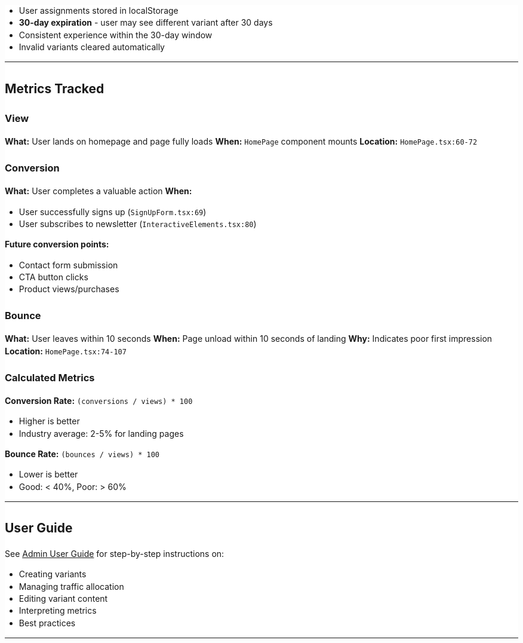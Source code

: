 - User assignments stored in localStorage
- **30-day expiration** - user may see different variant after 30 days
- Consistent experience within the 30-day window
- Invalid variants cleared automatically

---

## Metrics Tracked

### View
**What:** User lands on homepage and page fully loads
**When:** `HomePage` component mounts
**Location:** `HomePage.tsx:60-72`

### Conversion
**What:** User completes a valuable action
**When:**
- User successfully signs up (`SignUpForm.tsx:69`)
- User subscribes to newsletter (`InteractiveElements.tsx:80`)

**Future conversion points:**
- Contact form submission
- CTA button clicks
- Product views/purchases

### Bounce
**What:** User leaves within 10 seconds
**When:** Page unload within 10 seconds of landing
**Why:** Indicates poor first impression
**Location:** `HomePage.tsx:74-107`

### Calculated Metrics

**Conversion Rate:** `(conversions / views) * 100`
- Higher is better
- Industry average: 2-5% for landing pages

**Bounce Rate:** `(bounces / views) * 100`
- Lower is better
- Good: < 40%, Poor: > 60%

---

## User Guide

See [Admin User Guide](./admin-guide.md) for step-by-step instructions on:
- Creating variants
- Managing traffic allocation
- Editing variant content
- Interpreting metrics
- Best practices

---